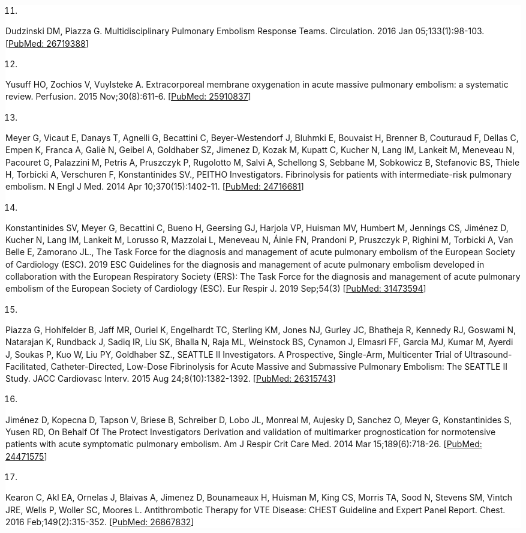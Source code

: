 11.
    

Dudzinski DM, Piazza G. Multidisciplinary Pulmonary Embolism Response Teams. Circulation. 2016 Jan 05;133(1):98-103. [[PubMed: 26719388](https://pubmed.ncbi.nlm.nih.gov/26719388)]

12.
    

Yusuff HO, Zochios V, Vuylsteke A. Extracorporeal membrane oxygenation in acute massive pulmonary embolism: a systematic review. Perfusion. 2015 Nov;30(8):611-6. [[PubMed: 25910837](https://pubmed.ncbi.nlm.nih.gov/25910837)]

13.
    

Meyer G, Vicaut E, Danays T, Agnelli G, Becattini C, Beyer-Westendorf J, Bluhmki E, Bouvaist H, Brenner B, Couturaud F, Dellas C, Empen K, Franca A, Galiè N, Geibel A, Goldhaber SZ, Jimenez D, Kozak M, Kupatt C, Kucher N, Lang IM, Lankeit M, Meneveau N, Pacouret G, Palazzini M, Petris A, Pruszczyk P, Rugolotto M, Salvi A, Schellong S, Sebbane M, Sobkowicz B, Stefanovic BS, Thiele H, Torbicki A, Verschuren F, Konstantinides SV., PEITHO Investigators. Fibrinolysis for patients with intermediate-risk pulmonary embolism. N Engl J Med. 2014 Apr 10;370(15):1402-11. [[PubMed: 24716681](https://pubmed.ncbi.nlm.nih.gov/24716681)]

14.
    

Konstantinides SV, Meyer G, Becattini C, Bueno H, Geersing GJ, Harjola VP, Huisman MV, Humbert M, Jennings CS, Jiménez D, Kucher N, Lang IM, Lankeit M, Lorusso R, Mazzolai L, Meneveau N, Áinle FN, Prandoni P, Pruszczyk P, Righini M, Torbicki A, Van Belle E, Zamorano JL., The Task Force for the diagnosis and management of acute pulmonary embolism of the European Society of Cardiology (ESC). 2019 ESC Guidelines for the diagnosis and management of acute pulmonary embolism developed in collaboration with the European Respiratory Society (ERS): The Task Force for the diagnosis and management of acute pulmonary embolism of the European Society of Cardiology (ESC). Eur Respir J. 2019 Sep;54(3) [[PubMed: 31473594](https://pubmed.ncbi.nlm.nih.gov/31473594)]

15.
    

Piazza G, Hohlfelder B, Jaff MR, Ouriel K, Engelhardt TC, Sterling KM, Jones NJ, Gurley JC, Bhatheja R, Kennedy RJ, Goswami N, Natarajan K, Rundback J, Sadiq IR, Liu SK, Bhalla N, Raja ML, Weinstock BS, Cynamon J, Elmasri FF, Garcia MJ, Kumar M, Ayerdi J, Soukas P, Kuo W, Liu PY, Goldhaber SZ., SEATTLE II Investigators. A Prospective, Single-Arm, Multicenter Trial of Ultrasound-Facilitated, Catheter-Directed, Low-Dose Fibrinolysis for Acute Massive and Submassive Pulmonary Embolism: The SEATTLE II Study. JACC Cardiovasc Interv. 2015 Aug 24;8(10):1382-1392. [[PubMed: 26315743](https://pubmed.ncbi.nlm.nih.gov/26315743)]

16.
    

Jiménez D, Kopecna D, Tapson V, Briese B, Schreiber D, Lobo JL, Monreal M, Aujesky D, Sanchez O, Meyer G, Konstantinides S, Yusen RD, On Behalf Of The Protect Investigators Derivation and validation of multimarker prognostication for normotensive patients with acute symptomatic pulmonary embolism. Am J Respir Crit Care Med. 2014 Mar 15;189(6):718-26. [[PubMed: 24471575](https://pubmed.ncbi.nlm.nih.gov/24471575)]

17.
    

Kearon C, Akl EA, Ornelas J, Blaivas A, Jimenez D, Bounameaux H, Huisman M, King CS, Morris TA, Sood N, Stevens SM, Vintch JRE, Wells P, Woller SC, Moores L. Antithrombotic Therapy for VTE Disease: CHEST Guideline and Expert Panel Report. Chest. 2016 Feb;149(2):315-352. [[PubMed: 26867832](https://pubmed.ncbi.nlm.nih.gov/26867832)]
